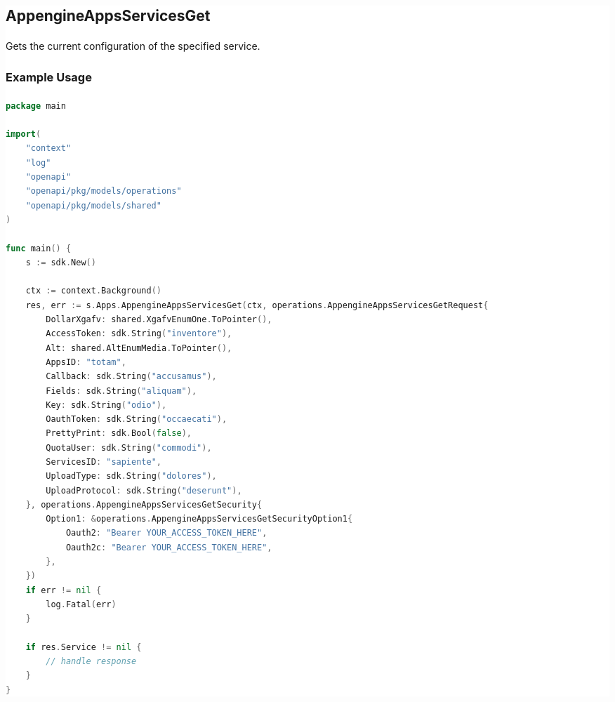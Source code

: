 ## AppengineAppsServicesGet

Gets the current configuration of the specified service.

### Example Usage

```go
package main

import(
	"context"
	"log"
	"openapi"
	"openapi/pkg/models/operations"
	"openapi/pkg/models/shared"
)

func main() {
    s := sdk.New()

    ctx := context.Background()
    res, err := s.Apps.AppengineAppsServicesGet(ctx, operations.AppengineAppsServicesGetRequest{
        DollarXgafv: shared.XgafvEnumOne.ToPointer(),
        AccessToken: sdk.String("inventore"),
        Alt: shared.AltEnumMedia.ToPointer(),
        AppsID: "totam",
        Callback: sdk.String("accusamus"),
        Fields: sdk.String("aliquam"),
        Key: sdk.String("odio"),
        OauthToken: sdk.String("occaecati"),
        PrettyPrint: sdk.Bool(false),
        QuotaUser: sdk.String("commodi"),
        ServicesID: "sapiente",
        UploadType: sdk.String("dolores"),
        UploadProtocol: sdk.String("deserunt"),
    }, operations.AppengineAppsServicesGetSecurity{
        Option1: &operations.AppengineAppsServicesGetSecurityOption1{
            Oauth2: "Bearer YOUR_ACCESS_TOKEN_HERE",
            Oauth2c: "Bearer YOUR_ACCESS_TOKEN_HERE",
        },
    })
    if err != nil {
        log.Fatal(err)
    }

    if res.Service != nil {
        // handle response
    }
}
```
